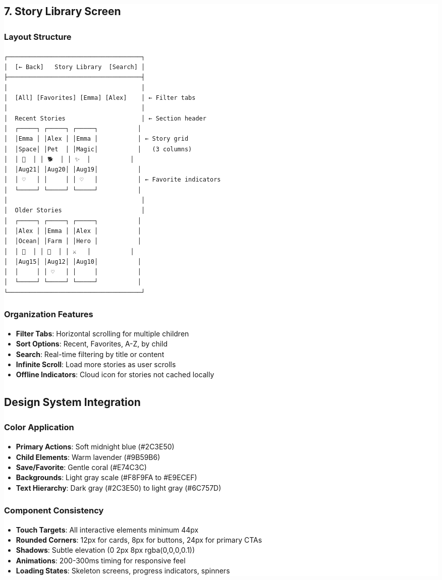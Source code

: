 ## 7. Story Library Screen

### Layout Structure
```
┌─────────────────────────────────────┐
│  [← Back]   Story Library  [Search] │
├─────────────────────────────────────┤
│                                     │
│  [All] [Favorites] [Emma] [Alex]    │ ← Filter tabs
│                                     │
│  Recent Stories                     │ ← Section header
│  ┌─────┐ ┌─────┐ ┌─────┐           │
│  │Emma │ │Alex │ │Emma │           │ ← Story grid
│  │Space│ │Pet  │ │Magic│           │   (3 columns)
│  │ 🚀  │ │ 🐕  │ │ ✨  │           │
│  │Aug21│ │Aug20│ │Aug19│           │
│  │ ♡   │ │     │ │ ♡   │           │ ← Favorite indicators
│  └─────┘ └─────┘ └─────┘           │
│                                     │
│  Older Stories                      │
│  ┌─────┐ ┌─────┐ ┌─────┐           │
│  │Alex │ │Emma │ │Alex │           │
│  │Ocean│ │Farm │ │Hero │           │
│  │ 🌊  │ │ 🐄  │ │ ⚔️   │           │
│  │Aug15│ │Aug12│ │Aug10│           │
│  │     │ │ ♡   │ │     │           │
│  └─────┘ └─────┘ └─────┘           │
└─────────────────────────────────────┘
```

### Organization Features
- **Filter Tabs**: Horizontal scrolling for multiple children
- **Sort Options**: Recent, Favorites, A-Z, by child
- **Search**: Real-time filtering by title or content
- **Infinite Scroll**: Load more stories as user scrolls
- **Offline Indicators**: Cloud icon for stories not cached locally

## Design System Integration

### Color Application
- **Primary Actions**: Soft midnight blue (#2C3E50)
- **Child Elements**: Warm lavender (#9B59B6)
- **Save/Favorite**: Gentle coral (#E74C3C)
- **Backgrounds**: Light gray scale (#F8F9FA to #E9ECEF)
- **Text Hierarchy**: Dark gray (#2C3E50) to light gray (#6C757D)

### Component Consistency
- **Touch Targets**: All interactive elements minimum 44px
- **Rounded Corners**: 12px for cards, 8px for buttons, 24px for primary CTAs
- **Shadows**: Subtle elevation (0 2px 8px rgba(0,0,0,0.1))
- **Animations**: 200-300ms timing for responsive feel
- **Loading States**: Skeleton screens, progress indicators, spinners
